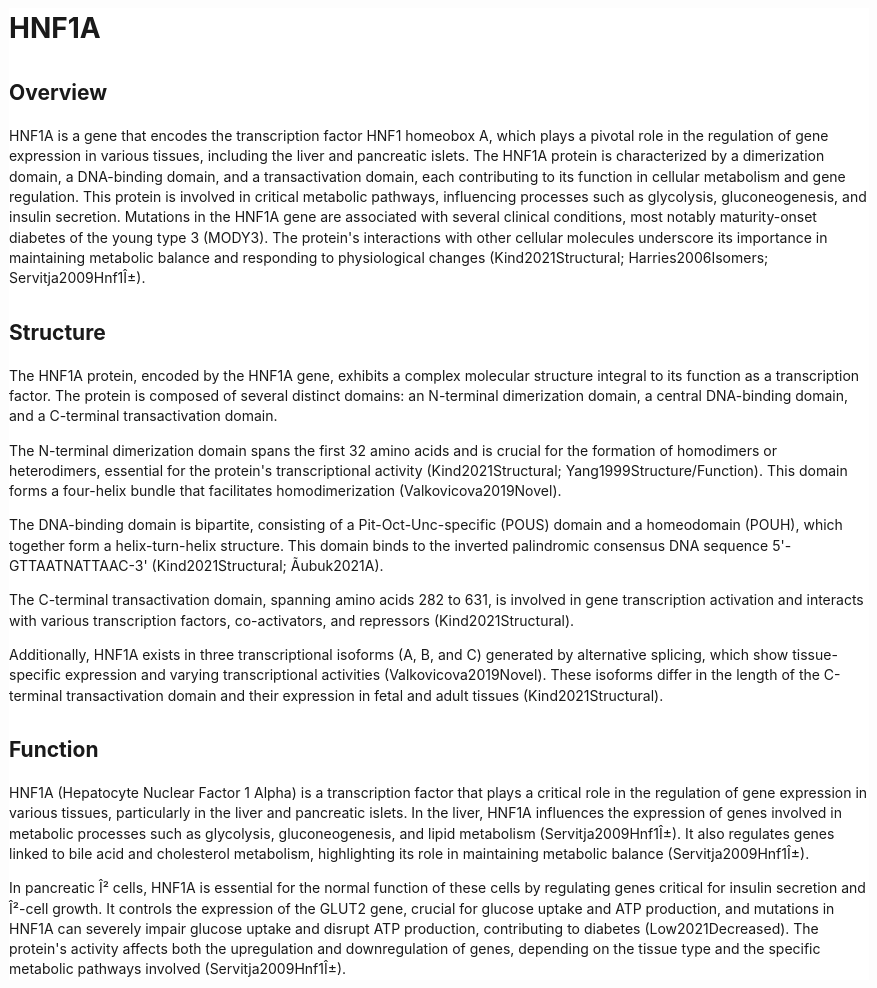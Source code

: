 # HNF1A

## Overview
HNF1A is a gene that encodes the transcription factor HNF1 homeobox A, which plays a pivotal role in the regulation of gene expression in various tissues, including the liver and pancreatic islets. The HNF1A protein is characterized by a dimerization domain, a DNA-binding domain, and a transactivation domain, each contributing to its function in cellular metabolism and gene regulation. This protein is involved in critical metabolic pathways, influencing processes such as glycolysis, gluconeogenesis, and insulin secretion. Mutations in the HNF1A gene are associated with several clinical conditions, most notably maturity-onset diabetes of the young type 3 (MODY3). The protein's interactions with other cellular molecules underscore its importance in maintaining metabolic balance and responding to physiological changes (Kind2021Structural; Harries2006Isomers; Servitja2009Hnf1Î±).

## Structure
The HNF1A protein, encoded by the HNF1A gene, exhibits a complex molecular structure integral to its function as a transcription factor. The protein is composed of several distinct domains: an N-terminal dimerization domain, a central DNA-binding domain, and a C-terminal transactivation domain. 

The N-terminal dimerization domain spans the first 32 amino acids and is crucial for the formation of homodimers or heterodimers, essential for the protein's transcriptional activity (Kind2021Structural; Yang1999Structure/Function). This domain forms a four-helix bundle that facilitates homodimerization (Valkovicova2019Novel).

The DNA-binding domain is bipartite, consisting of a Pit-Oct-Unc-specific (POUS) domain and a homeodomain (POUH), which together form a helix-turn-helix structure. This domain binds to the inverted palindromic consensus DNA sequence 5'-GTTAATNATTAAC-3' (Kind2021Structural; Ãubuk2021A).

The C-terminal transactivation domain, spanning amino acids 282 to 631, is involved in gene transcription activation and interacts with various transcription factors, co-activators, and repressors (Kind2021Structural).

Additionally, HNF1A exists in three transcriptional isoforms (A, B, and C) generated by alternative splicing, which show tissue-specific expression and varying transcriptional activities (Valkovicova2019Novel). These isoforms differ in the length of the C-terminal transactivation domain and their expression in fetal and adult tissues (Kind2021Structural).

## Function
HNF1A (Hepatocyte Nuclear Factor 1 Alpha) is a transcription factor that plays a critical role in the regulation of gene expression in various tissues, particularly in the liver and pancreatic islets. In the liver, HNF1A influences the expression of genes involved in metabolic processes such as glycolysis, gluconeogenesis, and lipid metabolism (Servitja2009Hnf1Î±). It also regulates genes linked to bile acid and cholesterol metabolism, highlighting its role in maintaining metabolic balance (Servitja2009Hnf1Î±).

In pancreatic Î² cells, HNF1A is essential for the normal function of these cells by regulating genes critical for insulin secretion and Î²-cell growth. It controls the expression of the GLUT2 gene, crucial for glucose uptake and ATP production, and mutations in HNF1A can severely impair glucose uptake and disrupt ATP production, contributing to diabetes (Low2021Decreased). The protein's activity affects both the upregulation and downregulation of genes, depending on the tissue type and the specific metabolic pathways involved (Servitja2009Hnf1Î±).
